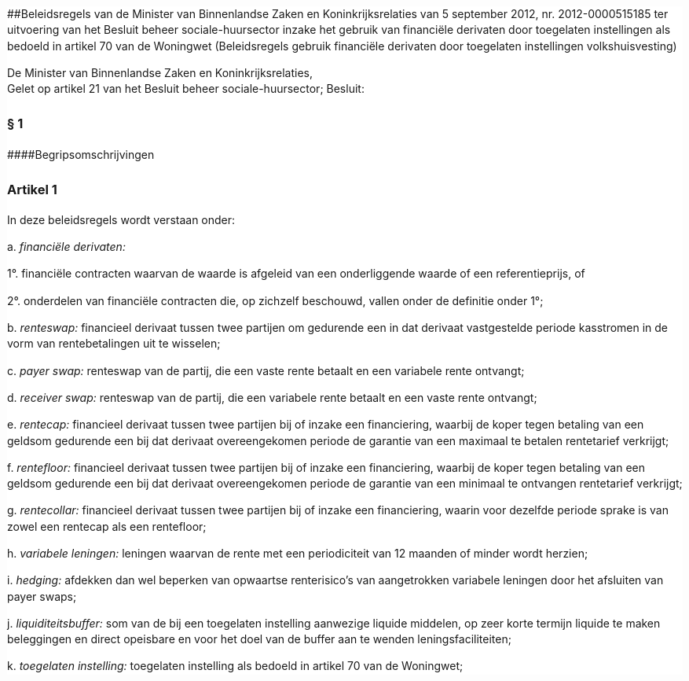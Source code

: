 <meta http-equiv='Content-Type' content='text/html; charset=utf-8' />

##Beleidsregels van de Minister van Binnenlandse Zaken en Koninkrijksrelaties van 5 september 2012, nr. 2012-0000515185 ter uitvoering van het Besluit beheer sociale-huursector inzake het gebruik van financiële derivaten door toegelaten instellingen als bedoeld in artikel 70 van de Woningwet (Beleidsregels gebruik financiële derivaten door toegelaten instellingen volkshuisvesting)

De Minister van Binnenlandse Zaken en Koninkrijksrelaties,  
Gelet op artikel 21 van het Besluit beheer sociale-huursector;
Besluit:     
### §  1  

####Begripsomschrijvingen

### Artikel  1  

In deze beleidsregels wordt verstaan onder: 

a. *financiële derivaten:*

1°. financiële contracten waarvan de waarde is afgeleid van een onderliggende waarde of een referentieprijs, of  

2°. onderdelen van financiële contracten die, op zichzelf beschouwd, vallen onder de definitie onder 1°;    

b.  *renteswap:* financieel derivaat tussen twee partijen om gedurende een in dat derivaat vastgestelde periode kasstromen in de vorm van rentebetalingen uit te wisselen;  

c.  *payer swap:* renteswap van de partij, die een vaste rente betaalt en een variabele rente ontvangt;  

d.  *receiver swap:* renteswap van de partij, die een variabele rente betaalt en een vaste rente ontvangt;  

e.  *rentecap:* financieel derivaat tussen twee partijen bij of inzake een financiering, waarbij de koper tegen betaling van een geldsom gedurende een bij dat derivaat overeengekomen periode de garantie van een maximaal te betalen rentetarief verkrijgt;  

f.  *rentefloor:* financieel derivaat tussen twee partijen bij of inzake een financiering, waarbij de koper tegen betaling van een geldsom gedurende een bij dat derivaat overeengekomen periode de garantie van een minimaal te ontvangen rentetarief verkrijgt;  

g.  *rentecollar:* financieel derivaat tussen twee partijen bij of inzake een financiering, waarin voor dezelfde periode sprake is van zowel een rentecap als een rentefloor;  

h.  *variabele leningen:* leningen waarvan de rente met een periodiciteit van 12 maanden of minder wordt herzien;  

i.  *hedging:* afdekken dan wel beperken van opwaartse renterisico’s van aangetrokken variabele leningen door het afsluiten van payer swaps;  

j.  *liquiditeitsbuffer:* som van de bij een toegelaten instelling aanwezige liquide middelen, op zeer korte termijn liquide te maken beleggingen en direct opeisbare en voor het doel van de buffer aan te wenden leningsfaciliteiten;  

k.  *toegelaten instelling:* toegelaten instelling als bedoeld in artikel 70 van de Woningwet;  
